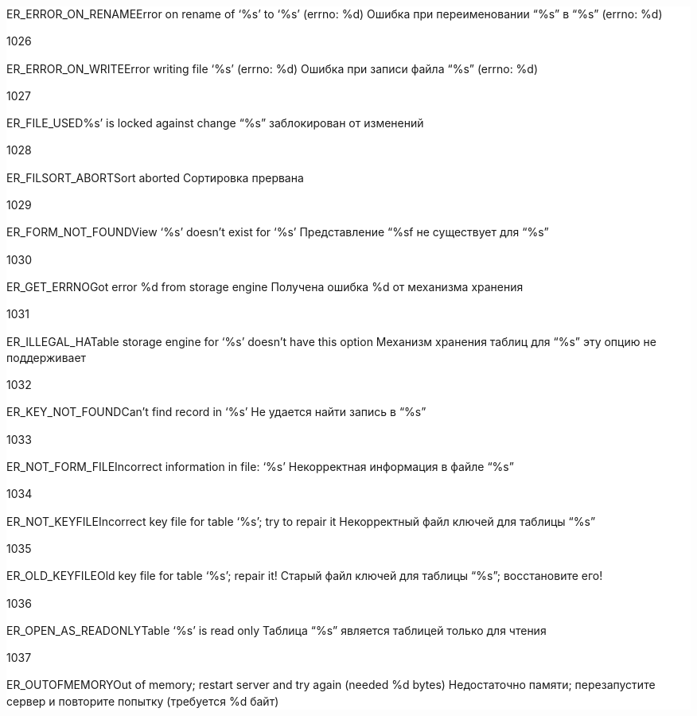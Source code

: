 ER\_ERROR\_ON\_RENAMEError on rename of ‘%s’ to ‘%s’ (errno: %d)
Ошибка при переименовании “%s” в “%s” (errno: %d)

1026

ER\_ERROR\_ON\_WRITEError writing file ‘%s’ (errno: %d)
Ошибка при записи файла “%s” (errno: %d)

1027

ER\_FILE\_USED%s’ is locked against change
“%s” заблокирован от изменений

1028

ER\_FILSORT\_ABORTSort aborted
Сортировка прервана

1029

ER\_FORM\_NOT\_FOUNDView ‘%s’ doesn’t exist for ‘%s’
Представление “%sf не существует для “%s”

1030

ER\_GET\_ERRNOGot error %d from storage engine
Получена ошибка %d от механизма хранения

1031

ER\_ILLEGAL\_HATable storage engine for ‘%s’ doesn’t have this option
Механизм хранения таблиц для “%s” эту опцию не поддерживает

1032

ER\_KEY\_NOT\_FOUNDCan’t find record in ‘%s’
He удается найти запись в “%s”

1033

ER\_NOT\_FORM\_FILEIncorrect information in file: ‘%s’
Некорректная информация в файле “%s”

1034

ER\_NOT\_KEYFILEIncorrect key file for table ‘%s’; try to repair it
Некорректный файл ключей для таблицы “%s”

1035

ER\_OLD\_KEYFILEOld key file for table ‘%s’; repair it!
Старый файл ключей для таблицы “%s”; восстановите его!

1036

ER\_OPEN\_AS\_READONLYTable ‘%s’ is read only
Таблица “%s” является таблицей только для чтения

1037

ER\_OUTOFMEMORYOut of memory; restart server and try again (needed %d bytes)
Недостаточно памяти; перезапустите сервер и повторите попытку (требуется %d байт)
